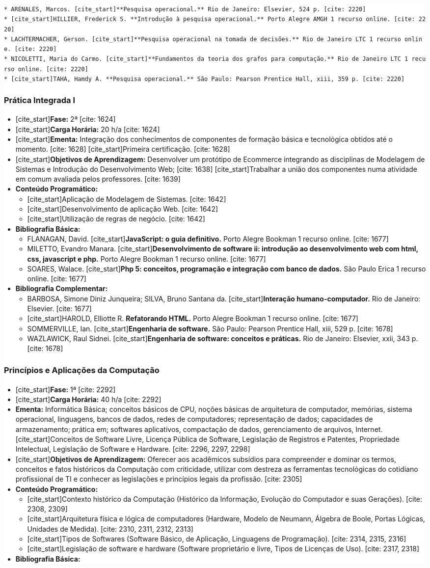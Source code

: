     * ARENALES, Marcos. [cite_start]**Pesquisa operacional.** Rio de Janeiro: Elsevier, 524 p. [cite: 2220]
    * [cite_start]HILLIER, Frederick S. **Introdução à pesquisa operacional.** Porto Alegre AMGH 1 recurso online. [cite: 2220]
    * LACHTERMACHER, Gerson. [cite_start]**Pesquisa operacional na tomada de decisões.** Rio de Janeiro LTC 1 recurso online. [cite: 2220]
    * NICOLETTI, Maria do Carmo. [cite_start]**Fundamentos da teoria dos grafos para computação.** Rio de Janeiro LTC 1 recurso online. [cite: 2220]
    * [cite_start]TAHA, Hamdy A. **Pesquisa operacional.** São Paulo: Pearson Prentice Hall, xiii, 359 p. [cite: 2220]

### Prática Integrada I
* [cite_start]**Fase:** 2ª [cite: 1624]
* [cite_start]**Carga Horária:** 20 h/a [cite: 1624]
* [cite_start]**Ementa:** Integração dos conhecimentos de componentes de formação básica e tecnológica obtidos até o momento. [cite: 1628] [cite_start]Primeira certificação. [cite: 1628]
* [cite_start]**Objetivos de Aprendizagem:** Desenvolver um protótipo de Ecommerce integrando as disciplinas de Modelagem de Sistemas e Introdução do Desenvolvimento Web; [cite: 1638] [cite_start]Trabalhar a união dos componentes numa atividade em comum avaliada pelos professores. [cite: 1639]
* **Conteúdo Programático:**
    * [cite_start]Aplicação de Modelagem de Sistemas. [cite: 1642]
    * [cite_start]Desenvolvimento de aplicação Web. [cite: 1642]
    * [cite_start]Utilização de regras de negócio. [cite: 1642]
* **Bibliografia Básica:**
    * FLANAGAN, David. [cite_start]**JavaScript: o guia definitivo.** Porto Alegre Bookman 1 recurso online. [cite: 1677]
    * MILETTO, Evandro Manara. [cite_start]**Desenvolvimento de software ii: introdução ao desenvolvimento web com html, css, javascript e php.** Porto Alegre Bookman 1 recurso online. [cite: 1677]
    * SOARES, Walace. [cite_start]**Php 5: conceitos, programação e integração com banco de dados.** São Paulo Erica 1 recurso online. [cite: 1677]
* **Bibliografia Complementar:**
    * BARBOSA, Simone Diniz Junqueira; SILVA, Bruno Santana da. [cite_start]**Interação humano-computador.** Rio de Janeiro: Elsevier. [cite: 1677]
    * [cite_start]HAROLD, Elliotte R. **Refatorando HTML.** Porto Alegre Bookman 1 recurso online. [cite: 1677]
    * SOMMERVILLE, Ian. [cite_start]**Engenharia de software.** São Paulo: Pearson Prentice Hall, xiii, 529 p. [cite: 1678]
    * WAZLAWICK, Raul Sidnei. [cite_start]**Engenharia de software: conceitos e práticas.** Rio de Janeiro: Elsevier, xxii, 343 p. [cite: 1678]

### Princípios e Aplicações da Computação
* [cite_start]**Fase:** 1ª [cite: 2292]
* [cite_start]**Carga Horária:** 40 h/a [cite: 2292]
* **Ementa:** Informática Básica; conceitos básicos de CPU, noções básicas de arquitetura de computador, memórias, sistema operacional, linguagens, bancos de dados, redes de computadores; representação de dados; capacidades de armazenamento; prática em; softwares aplicativos, compactação de dados, gerenciamento de arquivos, Internet. [cite_start]Conceitos de Software Livre, Licença Pública de Software, Legislação de Registros e Patentes, Propriedade Intelectual, Legislação de Software e Hardware. [cite: 2296, 2297, 2298]
* [cite_start]**Objetivos de Aprendizagem:** Oferecer aos acadêmicos subsídios para compreender e dominar os termos, conceitos e fatos históricos da Computação com criticidade, utilizar com destreza as ferramentas tecnológicas do cotidiano profissional de TI e conhecer as legislações e princípios legais da profissão. [cite: 2305]
* **Conteúdo Programático:**
    * [cite_start]Contexto histórico da Computação (Histórico da Informação, Evolução do Computador e suas Gerações). [cite: 2308, 2309]
    * [cite_start]Arquitetura física e lógica de computadores (Hardware, Modelo de Neumann, Álgebra de Boole, Portas Lógicas, Unidades de Medida). [cite: 2310, 2311, 2312, 2313]
    * [cite_start]Tipos de Softwares (Software Básico, de Aplicação, Linguagens de Programação). [cite: 2314, 2315, 2316]
    * [cite_start]Legislação de software e hardware (Software proprietário e livre, Tipos de Licenças de Uso). [cite: 2317, 2318]
* **Bibliografia Básica:**